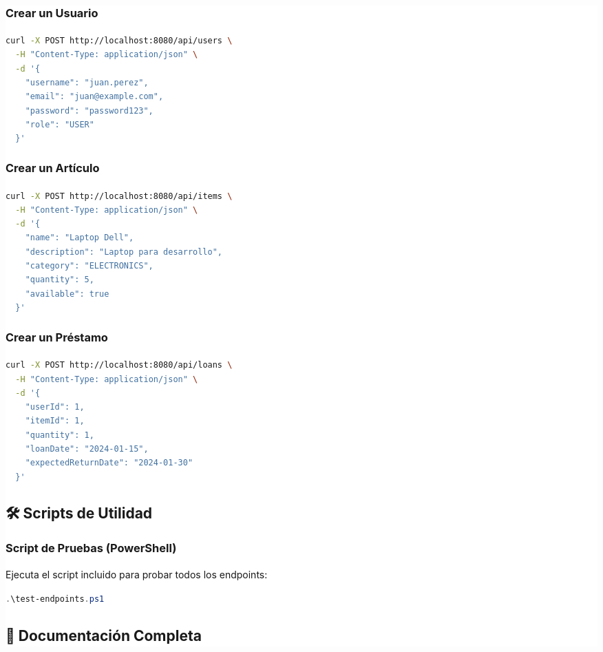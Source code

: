 ### Crear un Usuario

```bash
curl -X POST http://localhost:8080/api/users \
  -H "Content-Type: application/json" \
  -d '{
    "username": "juan.perez",
    "email": "juan@example.com",
    "password": "password123",
    "role": "USER"
  }'
```

### Crear un Artículo

```bash
curl -X POST http://localhost:8080/api/items \
  -H "Content-Type: application/json" \
  -d '{
    "name": "Laptop Dell",
    "description": "Laptop para desarrollo",
    "category": "ELECTRONICS",
    "quantity": 5,
    "available": true
  }'
```

### Crear un Préstamo

```bash
curl -X POST http://localhost:8080/api/loans \
  -H "Content-Type: application/json" \
  -d '{
    "userId": 1,
    "itemId": 1,
    "quantity": 1,
    "loanDate": "2024-01-15",
    "expectedReturnDate": "2024-01-30"
  }'
```

## 🛠️ Scripts de Utilidad

### Script de Pruebas (PowerShell)

Ejecuta el script incluido para probar todos los endpoints:

```powershell
.\test-endpoints.ps1
```

## 📖 Documentación Completa
